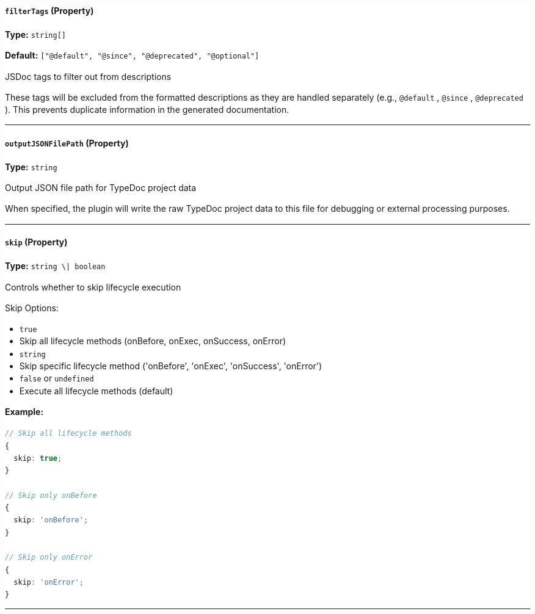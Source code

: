 #### `filterTags` (Property)

**Type:** `string[]`

**Default:** `["@default", "@since", "@deprecated", "@optional"]`

JSDoc tags to filter out from descriptions

These tags will be excluded from the formatted descriptions
as they are handled separately (e.g.,
`@default`
,
`@since`
,
`@deprecated`
).
This prevents duplicate information in the generated documentation.

---

#### `outputJSONFilePath` (Property)

**Type:** `string`

Output JSON file path for TypeDoc project data

When specified, the plugin will write the raw TypeDoc project data
to this file for debugging or external processing purposes.

---

#### `skip` (Property)

**Type:** `string \| boolean`

Controls whether to skip lifecycle execution

Skip Options:

- `true`
- Skip all lifecycle methods (onBefore, onExec, onSuccess, onError)
- `string`
- Skip specific lifecycle method ('onBefore', 'onExec', 'onSuccess', 'onError')
- `false`
  or
  `undefined`
- Execute all lifecycle methods (default)

**Example:**

```typescript
// Skip all lifecycle methods
{
  skip: true;
}

// Skip only onBefore
{
  skip: 'onBefore';
}

// Skip only onError
{
  skip: 'onError';
}
```

---